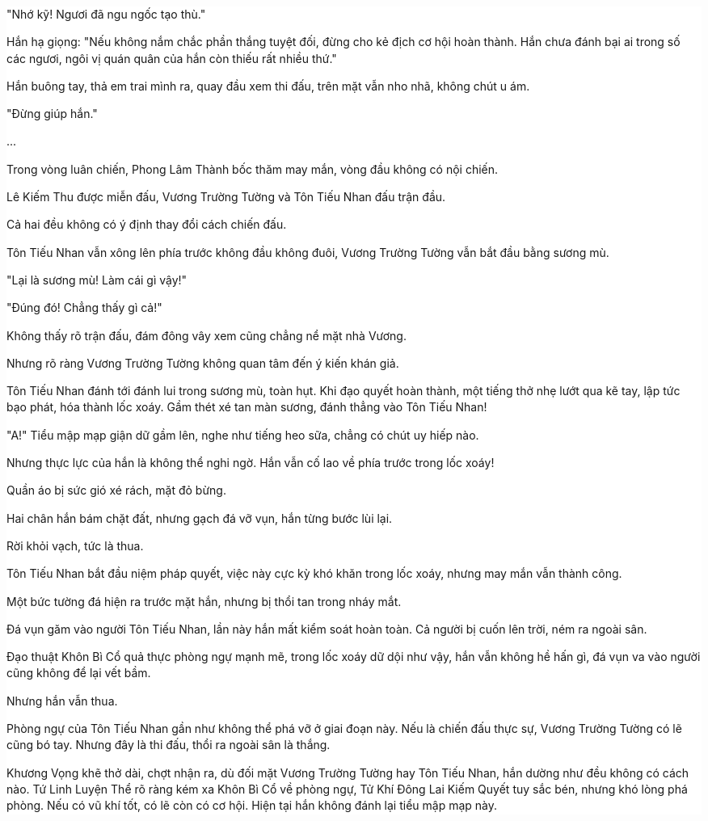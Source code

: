 "Nhớ kỹ! Ngươi đã ngu ngốc tạo thù."

Hắn hạ giọng: "Nếu không nắm chắc phần thắng tuyệt đối, đừng cho kẻ địch cơ hội hoàn thành. Hắn chưa đánh bại ai trong số các ngươi, ngôi vị quán quân của hắn còn thiếu rất nhiều thứ."

Hắn buông tay, thả em trai mình ra, quay đầu xem thi đấu, trên mặt vẫn nho nhã, không chút u ám.

"Đừng giúp hắn."

...

Trong vòng luân chiến, Phong Lâm Thành bốc thăm may mắn, vòng đầu không có nội chiến.

Lê Kiếm Thu được miễn đấu, Vương Trường Tường và Tôn Tiếu Nhan đấu trận đầu.

Cả hai đều không có ý định thay đổi cách chiến đấu.

Tôn Tiếu Nhan vẫn xông lên phía trước không đầu không đuôi, Vương Trường Tường vẫn bắt đầu bằng sương mù.

"Lại là sương mù! Làm cái gì vậy!"

"Đúng đó! Chẳng thấy gì cả!"

Không thấy rõ trận đấu, đám đông vây xem cũng chẳng nể mặt nhà Vương.

Nhưng rõ ràng Vương Trường Tường không quan tâm đến ý kiến khán giả.

Tôn Tiếu Nhan đánh tới đánh lui trong sương mù, toàn hụt. Khi đạo quyết hoàn thành, một tiếng thở nhẹ lướt qua kẽ tay, lập tức bạo phát, hóa thành lốc xoáy. Gầm thét xé tan màn sương, đánh thẳng vào Tôn Tiếu Nhan!

"A!" Tiểu mập mạp giận dữ gầm lên, nghe như tiếng heo sữa, chẳng có chút uy hiếp nào.

Nhưng thực lực của hắn là không thể nghi ngờ. Hắn vẫn cố lao về phía trước trong lốc xoáy!

Quần áo bị sức gió xé rách, mặt đỏ bừng.

Hai chân hắn bám chặt đất, nhưng gạch đá vỡ vụn, hắn từng bước lùi lại.

Rời khỏi vạch, tức là thua.

Tôn Tiếu Nhan bắt đầu niệm pháp quyết, việc này cực kỳ khó khăn trong lốc xoáy, nhưng may mắn vẫn thành công.

Một bức tường đá hiện ra trước mặt hắn, nhưng bị thổi tan trong nháy mắt.

Đá vụn găm vào người Tôn Tiếu Nhan, lần này hắn mất kiểm soát hoàn toàn. Cả người bị cuốn lên trời, ném ra ngoài sân.

Đạo thuật Khôn Bì Cổ quả thực phòng ngự mạnh mẽ, trong lốc xoáy dữ dội như vậy, hắn vẫn không hề hấn gì, đá vụn va vào người cũng không để lại vết bầm.

Nhưng hắn vẫn thua.

Phòng ngự của Tôn Tiếu Nhan gần như không thể phá vỡ ở giai đoạn này. Nếu là chiến đấu thực sự, Vương Trường Tường có lẽ cũng bó tay. Nhưng đây là thi đấu, thổi ra ngoài sân là thắng.

Khương Vọng khẽ thở dài, chợt nhận ra, dù đối mặt Vương Trường Tường hay Tôn Tiếu Nhan, hắn dường như đều không có cách nào. Tứ Linh Luyện Thể rõ ràng kém xa Khôn Bì Cổ về phòng ngự, Tử Khí Đông Lai Kiếm Quyết tuy sắc bén, nhưng khó lòng phá phòng. Nếu có vũ khí tốt, có lẽ còn có cơ hội. Hiện tại hắn không đánh lại tiểu mập mạp này.
